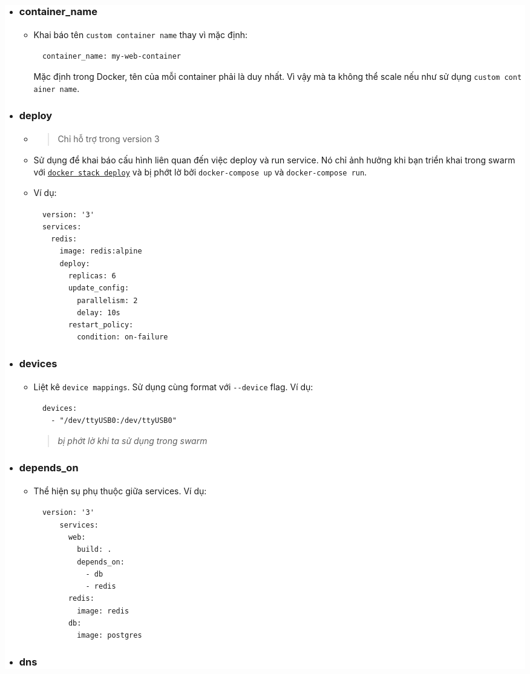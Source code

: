 
- ### <a name="11">container_name</a>

    - Khai báo tên `custom container name` thay vì mặc định:

            container_name: my-web-container

        Mặc định trong Docker, tên của mỗi container phải là duy nhất. Vì vậy mà ta không thể scale nếu như sử dụng `custom container name`.

- ### <a name="12">deploy</a>

    - > Chỉ hỗ trợ trong version 3

    - Sử dụng để khai báo cấu hình liên quan đến việc deploy và run service. Nó chỉ ảnh hưởng khi bạn triển khai trong swarm với [`docker stack deploy`](https://docs.docker.com/engine/reference/commandline/stack_deploy/) và bị phớt lờ bởi `docker-compose up` và `docker-compose run`.

    - Ví dụ:

            version: '3'
            services:
              redis:
                image: redis:alpine
                deploy:
                  replicas: 6
                  update_config:
                    parallelism: 2
                    delay: 10s
                  restart_policy:
                    condition: on-failure

- ### <a name="13">devices</a>

    - Liệt kê `device mappings`. Sử dụng cùng format với `--device` flag. Ví dụ:

            devices:
              - "/dev/ttyUSB0:/dev/ttyUSB0"

        > *bị phớt lờ khi ta sử dụng trong swarm*

- ### <a name="14">depends_on</a>

    - Thể hiện sụ phụ thuộc giữa services. Ví dụ:

            version: '3'
                services:
                  web:
                    build: .
                    depends_on:
                      - db
                      - redis
                  redis:
                    image: redis
                  db:
                    image: postgres


- ### <a name="15">dns</a>

